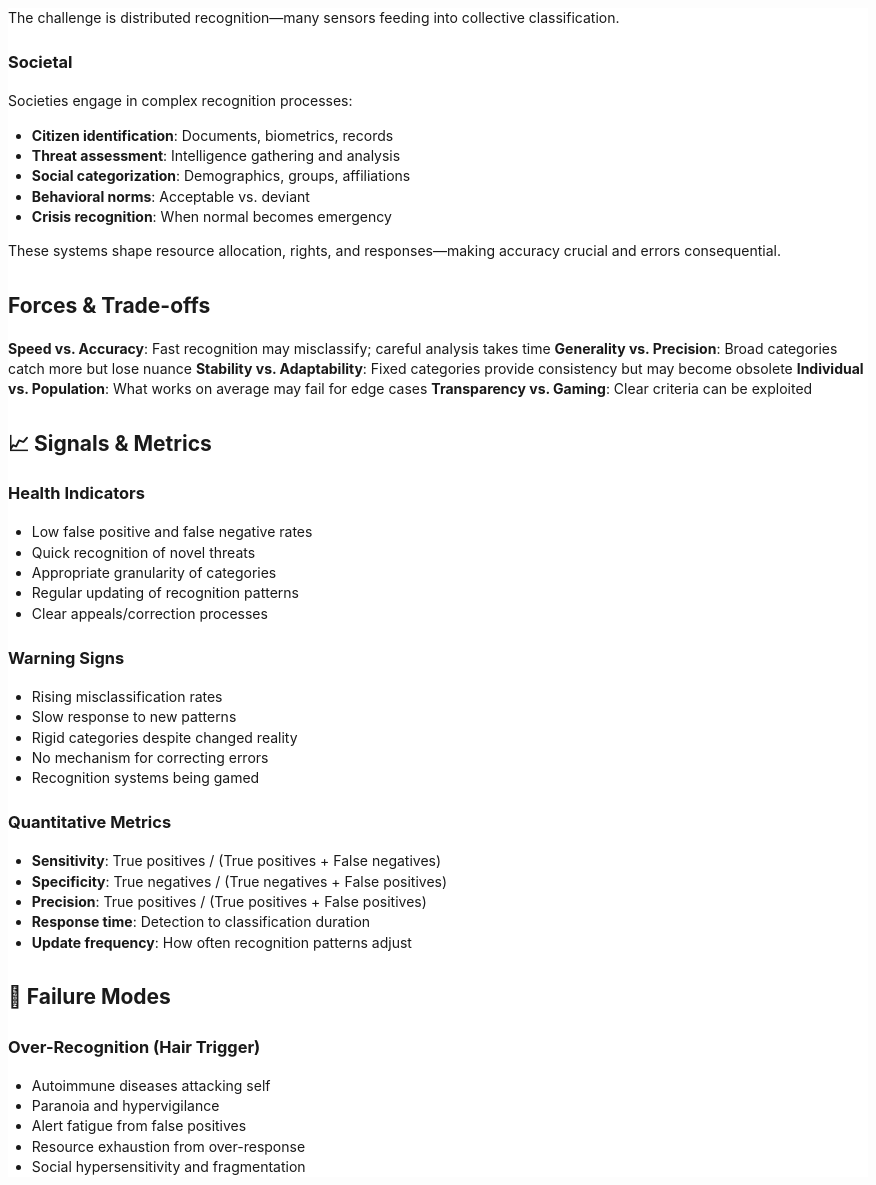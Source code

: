 The challenge is distributed recognition—many sensors feeding into collective classification.

### Societal
Societies engage in complex recognition processes:
- **Citizen identification**: Documents, biometrics, records
- **Threat assessment**: Intelligence gathering and analysis
- **Social categorization**: Demographics, groups, affiliations
- **Behavioral norms**: Acceptable vs. deviant
- **Crisis recognition**: When normal becomes emergency

These systems shape resource allocation, rights, and responses—making accuracy crucial and errors consequential.

## Forces & Trade-offs

**Speed vs. Accuracy**: Fast recognition may misclassify; careful analysis takes time
**Generality vs. Precision**: Broad categories catch more but lose nuance
**Stability vs. Adaptability**: Fixed categories provide consistency but may become obsolete
**Individual vs. Population**: What works on average may fail for edge cases
**Transparency vs. Gaming**: Clear criteria can be exploited

## 📈 Signals & Metrics

### Health Indicators
- Low false positive and false negative rates
- Quick recognition of novel threats
- Appropriate granularity of categories
- Regular updating of recognition patterns
- Clear appeals/correction processes

### Warning Signs
- Rising misclassification rates
- Slow response to new patterns
- Rigid categories despite changed reality
- No mechanism for correcting errors
- Recognition systems being gamed

### Quantitative Metrics
- **Sensitivity**: True positives / (True positives + False negatives)
- **Specificity**: True negatives / (True negatives + False positives)  
- **Precision**: True positives / (True positives + False positives)
- **Response time**: Detection to classification duration
- **Update frequency**: How often recognition patterns adjust

## 🧪 Failure Modes

### Over-Recognition (Hair Trigger)
- Autoimmune diseases attacking self
- Paranoia and hypervigilance
- Alert fatigue from false positives
- Resource exhaustion from over-response
- Social hypersensitivity and fragmentation
